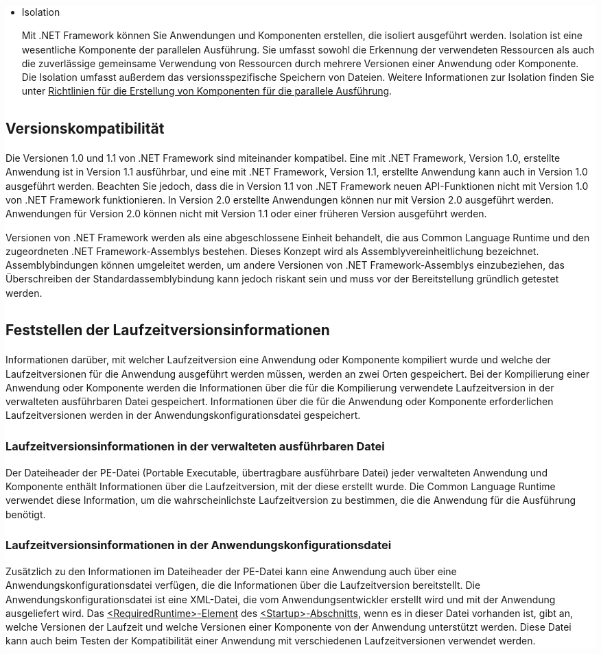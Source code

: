 -   Isolation  
  
     Mit .NET Framework können Sie Anwendungen und Komponenten erstellen, die isoliert ausgeführt werden.  Isolation ist eine wesentliche Komponente der parallelen Ausführung.  Sie umfasst sowohl die Erkennung der verwendeten Ressourcen als auch die zuverlässige gemeinsame Verwendung von Ressourcen durch mehrere Versionen einer Anwendung oder Komponente.  Die Isolation umfasst außerdem das versionsspezifische Speichern von Dateien.  Weitere Informationen zur Isolation finden Sie unter [Richtlinien für die Erstellung von Komponenten für die parallele Ausführung](../../../docs/framework/deployment/guidelines-for-creating-components-for-side-by-side-execution.md).  
  
## Versionskompatibilität  
 Die Versionen 1.0 und 1.1 von .NET Framework sind miteinander kompatibel.  Eine mit .NET Framework, Version 1.0, erstellte Anwendung ist in Version 1.1 ausführbar, und eine mit .NET Framework, Version 1.1, erstellte Anwendung kann auch in Version 1.0 ausgeführt werden.  Beachten Sie jedoch, dass die in Version 1.1 von .NET Framework neuen API\-Funktionen nicht mit Version 1.0 von .NET Framework funktionieren.  In Version 2.0 erstellte Anwendungen können nur mit Version 2.0 ausgeführt werden.  Anwendungen für Version 2.0 können nicht mit Version 1.1 oder einer früheren Version ausgeführt werden.  
  
 Versionen von .NET Framework werden als eine abgeschlossene Einheit behandelt, die aus Common Language Runtime und den zugeordneten .NET Framework\-Assemblys bestehen. Dieses Konzept wird als Assemblyvereinheitlichung bezeichnet.  Assemblybindungen können umgeleitet werden, um andere Versionen von .NET Framework\-Assemblys einzubeziehen, das Überschreiben der Standardassemblybindung kann jedoch riskant sein und muss vor der Bereitstellung gründlich getestet werden.  
  
## Feststellen der Laufzeitversionsinformationen  
 Informationen darüber, mit welcher Laufzeitversion eine Anwendung oder Komponente kompiliert wurde und welche der Laufzeitversionen für die Anwendung ausgeführt werden müssen, werden an zwei Orten gespeichert.  Bei der Kompilierung einer Anwendung oder Komponente werden die Informationen über die für die Kompilierung verwendete Laufzeitversion in der verwalteten ausführbaren Datei gespeichert.  Informationen über die für die Anwendung oder Komponente erforderlichen Laufzeitversionen werden in der Anwendungskonfigurationsdatei gespeichert.  
  
### Laufzeitversionsinformationen in der verwalteten ausführbaren Datei  
 Der Dateiheader der PE\-Datei \(Portable Executable, übertragbare ausführbare Datei\) jeder verwalteten Anwendung und Komponente enthält Informationen über die Laufzeitversion, mit der diese erstellt wurde.  Die Common Language Runtime verwendet diese Information, um die wahrscheinlichste Laufzeitversion zu bestimmen, die die Anwendung für die Ausführung benötigt.  
  
### Laufzeitversionsinformationen in der Anwendungskonfigurationsdatei  
 Zusätzlich zu den Informationen im Dateiheader der PE\-Datei kann eine Anwendung auch über eine Anwendungskonfigurationsdatei verfügen, die die Informationen über die Laufzeitversion bereitstellt.  Die Anwendungskonfigurationsdatei ist eine XML\-Datei, die vom Anwendungsentwickler erstellt wird und mit der Anwendung ausgeliefert wird.  Das [\<RequiredRuntime\>\-Element](../../../docs/framework/configure-apps/file-schema/startup/requiredruntime-element.md) des [\<Startup\>\-Abschnitts](../../../docs/framework/configure-apps/file-schema/startup/startup-element.md), wenn es in dieser Datei vorhanden ist, gibt an, welche Versionen der Laufzeit und welche Versionen einer Komponente von der Anwendung unterstützt werden.  Diese Datei kann auch beim Testen der Kompatibilität einer Anwendung mit verschiedenen Laufzeitversionen verwendet werden.  
  